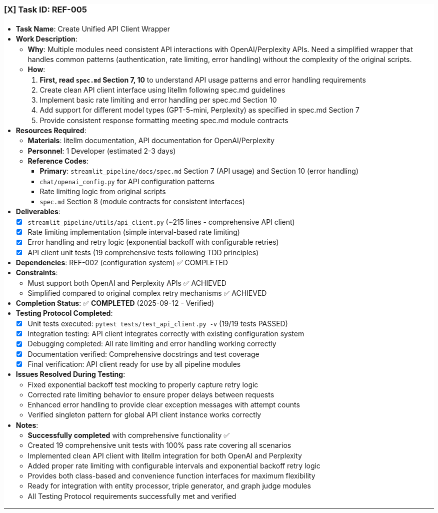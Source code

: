 ### [X] **Task ID**: REF-005
- **Task Name**: Create Unified API Client Wrapper
- **Work Description**:
    - **Why**: Multiple modules need consistent API interactions with OpenAI/Perplexity APIs. Need a simplified wrapper that handles common patterns (authentication, rate limiting, error handling) without the complexity of the original scripts.
    - **How**:
        1. **First, read `spec.md` Section 7, 10** to understand API usage patterns and error handling requirements
        2. Create clean API client interface using litellm following spec.md guidelines
        3. Implement basic rate limiting and error handling per spec.md Section 10
        4. Add support for different model types (GPT-5-mini, Perplexity) as specified in spec.md Section 7
        5. Provide consistent response formatting meeting spec.md module contracts
- **Resources Required**:
    - **Materials**: litellm documentation, API documentation for OpenAI/Perplexity
    - **Personnel**: 1 Developer (estimated 2-3 days)
    - **Reference Codes**:
        - **Primary**: `streamlit_pipeline/docs/spec.md` Section 7 (API usage) and Section 10 (error handling)
        - `chat/openai_config.py` for API configuration patterns
        - Rate limiting logic from original scripts
        - `spec.md` Section 8 (module contracts for consistent interfaces)
- **Deliverables**:
    - [X] `streamlit_pipeline/utils/api_client.py` (~215 lines - comprehensive API client)
    - [X] Rate limiting implementation (simple interval-based rate limiting)
    - [X] Error handling and retry logic (exponential backoff with configurable retries)
    - [X] API client unit tests (19 comprehensive tests following TDD principles)
- **Dependencies**: REF-002 (configuration system) ✅ COMPLETED
- **Constraints**:
    - Must support both OpenAI and Perplexity APIs ✅ ACHIEVED
    - Simplified compared to original complex retry mechanisms ✅ ACHIEVED
- **Completion Status**: ✅ **COMPLETED** (2025-09-12 - Verified)
- **Testing Protocol Completed**:
  - [X] Unit tests executed: `pytest tests/test_api_client.py -v` (19/19 tests PASSED)
  - [X] Integration testing: API client integrates correctly with existing configuration system
  - [X] Debugging completed: All rate limiting and error handling working correctly
  - [X] Documentation verified: Comprehensive docstrings and test coverage
  - [X] Final verification: API client ready for use by all pipeline modules
- **Issues Resolved During Testing**:
  - Fixed exponential backoff test mocking to properly capture retry logic
  - Corrected rate limiting behavior to ensure proper delays between requests
  - Enhanced error handling to provide clear exception messages with attempt counts
  - Verified singleton pattern for global API client instance works correctly
- **Notes**: 
  - **Successfully completed** with comprehensive functionality ✅
  - Created 19 comprehensive unit tests with 100% pass rate covering all scenarios
  - Implemented clean API client with litellm integration for both OpenAI and Perplexity
  - Added proper rate limiting with configurable intervals and exponential backoff retry logic
  - Provides both class-based and convenience function interfaces for maximum flexibility
  - Ready for integration with entity processor, triple generator, and graph judge modules
  - All Testing Protocol requirements successfully met and verified

---